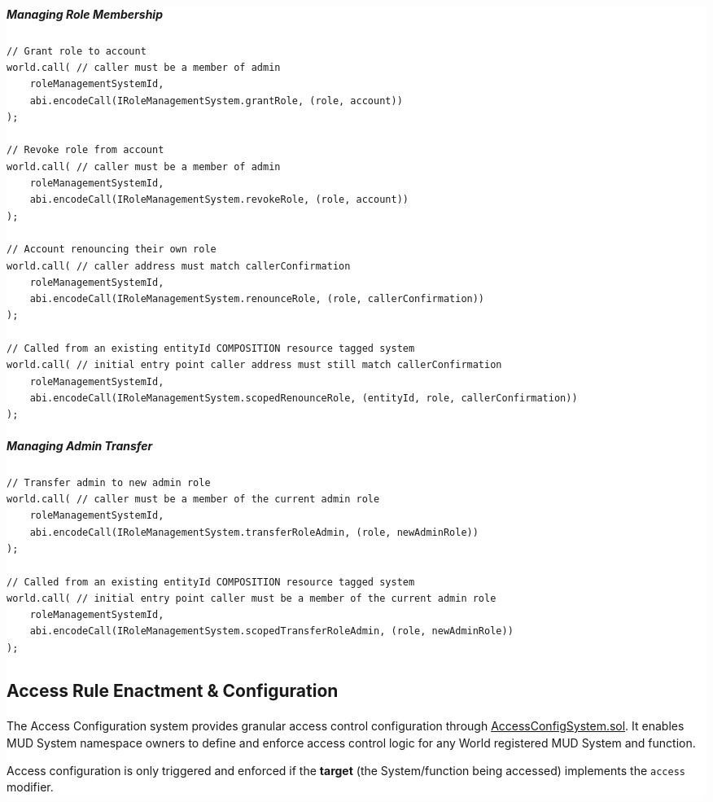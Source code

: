 

##### Managing Role Membership

```solidity
// Grant role to account
world.call( // caller must be a member of admin
    roleManagementSystemId,
    abi.encodeCall(IRoleManagementSystem.grantRole, (role, account))
);

// Revoke role from account
world.call( // caller must be a member of admin
    roleManagementSystemId,
    abi.encodeCall(IRoleManagementSystem.revokeRole, (role, account))
);

// Account renouncing their own role
world.call( // caller address must match callerConfirmation
    roleManagementSystemId,
    abi.encodeCall(IRoleManagementSystem.renounceRole, (role, callerConfirmation))
);

// Called from an existing entityId COMPOSITION resource tagged system
world.call( // initial entry point caller address must still match callerConfirmation
    roleManagementSystemId,
    abi.encodeCall(IRoleManagementSystem.scopedRenounceRole, (entityId, role, callerConfirmation))
);
```

##### Managing Admin Transfer

```solidity
// Transfer admin to new admin role
world.call( // caller must be a member of the current admin role
    roleManagementSystemId,
    abi.encodeCall(IRoleManagementSystem.transferRoleAdmin, (role, newAdminRole))
);

// Called from an existing entityId COMPOSITION resource tagged system
world.call( // initial entry point caller must be a member of the current admin role
    roleManagementSystemId,
    abi.encodeCall(IRoleManagementSystem.scopedTransferRoleAdmin, (role, newAdminRole))
);
```

## Access Rule Enactment & Configuration

The Access Configuration system provides granular access control configuration through [AccessConfigSystem.sol](src/namespaces/evefrontier/systems/access-config-system/AccessConfigSystem.sol). It enables MUD System namespace owners to define and enforce access control logic for any World registered MUD System and function. 

Access configuration is only triggered and enforced if the **target** (the System/function being accessed) implements the `access` modifier.
